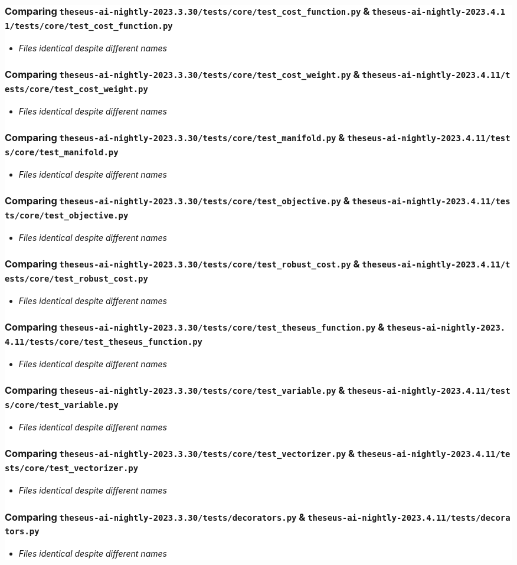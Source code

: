 ### Comparing `theseus-ai-nightly-2023.3.30/tests/core/test_cost_function.py` & `theseus-ai-nightly-2023.4.11/tests/core/test_cost_function.py`

 * *Files identical despite different names*

### Comparing `theseus-ai-nightly-2023.3.30/tests/core/test_cost_weight.py` & `theseus-ai-nightly-2023.4.11/tests/core/test_cost_weight.py`

 * *Files identical despite different names*

### Comparing `theseus-ai-nightly-2023.3.30/tests/core/test_manifold.py` & `theseus-ai-nightly-2023.4.11/tests/core/test_manifold.py`

 * *Files identical despite different names*

### Comparing `theseus-ai-nightly-2023.3.30/tests/core/test_objective.py` & `theseus-ai-nightly-2023.4.11/tests/core/test_objective.py`

 * *Files identical despite different names*

### Comparing `theseus-ai-nightly-2023.3.30/tests/core/test_robust_cost.py` & `theseus-ai-nightly-2023.4.11/tests/core/test_robust_cost.py`

 * *Files identical despite different names*

### Comparing `theseus-ai-nightly-2023.3.30/tests/core/test_theseus_function.py` & `theseus-ai-nightly-2023.4.11/tests/core/test_theseus_function.py`

 * *Files identical despite different names*

### Comparing `theseus-ai-nightly-2023.3.30/tests/core/test_variable.py` & `theseus-ai-nightly-2023.4.11/tests/core/test_variable.py`

 * *Files identical despite different names*

### Comparing `theseus-ai-nightly-2023.3.30/tests/core/test_vectorizer.py` & `theseus-ai-nightly-2023.4.11/tests/core/test_vectorizer.py`

 * *Files identical despite different names*

### Comparing `theseus-ai-nightly-2023.3.30/tests/decorators.py` & `theseus-ai-nightly-2023.4.11/tests/decorators.py`

 * *Files identical despite different names*

